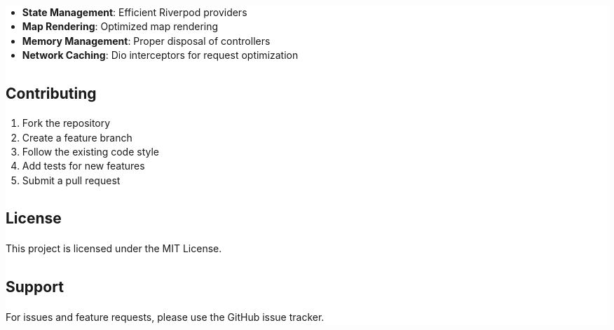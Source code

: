 - **State Management**: Efficient Riverpod providers
- **Map Rendering**: Optimized map rendering
- **Memory Management**: Proper disposal of controllers
- **Network Caching**: Dio interceptors for request optimization

## Contributing

1. Fork the repository
2. Create a feature branch
3. Follow the existing code style
4. Add tests for new features
5. Submit a pull request

## License

This project is licensed under the MIT License.

## Support

For issues and feature requests, please use the GitHub issue tracker.
